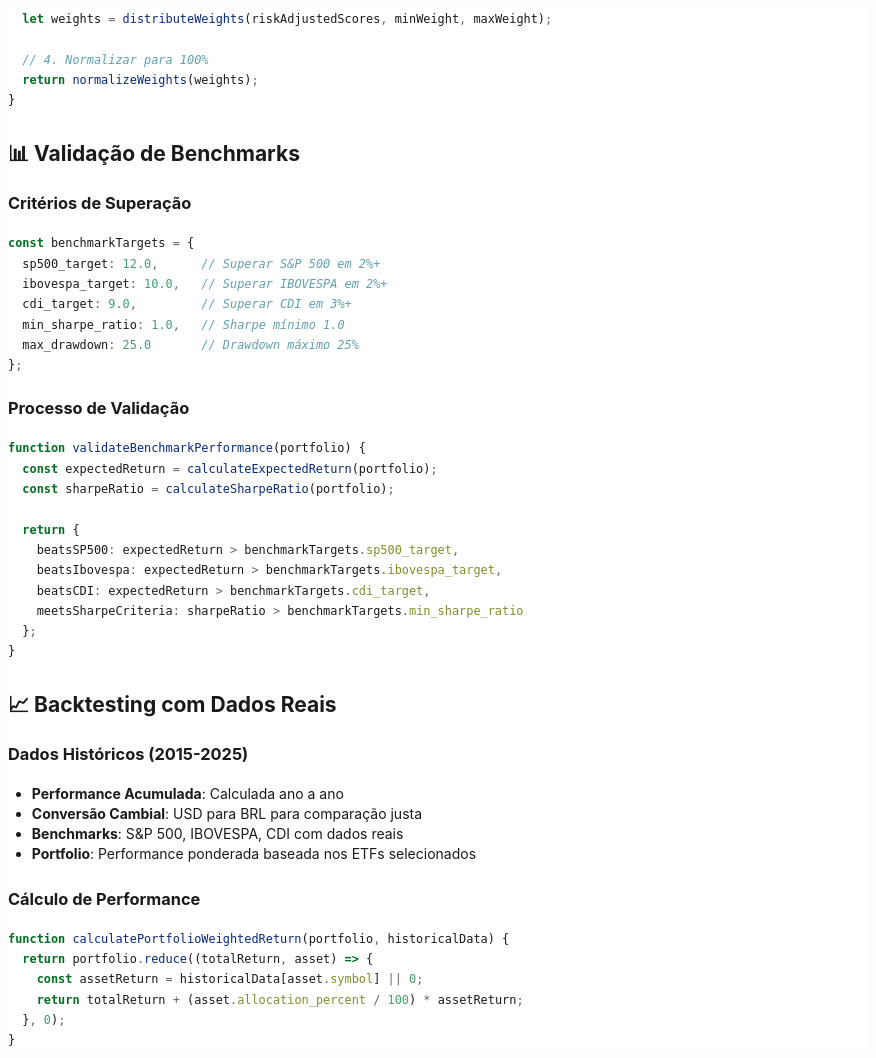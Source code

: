 ```typescript
  let weights = distributeWeights(riskAdjustedScores, minWeight, maxWeight);

  // 4. Normalizar para 100%
  return normalizeWeights(weights);
}
```

## 📊 Validação de Benchmarks

### **Critérios de Superação**
```typescript
const benchmarkTargets = {
  sp500_target: 12.0,      // Superar S&P 500 em 2%+
  ibovespa_target: 10.0,   // Superar IBOVESPA em 2%+
  cdi_target: 9.0,         // Superar CDI em 3%+
  min_sharpe_ratio: 1.0,   // Sharpe mínimo 1.0
  max_drawdown: 25.0       // Drawdown máximo 25%
};
```

### **Processo de Validação**
```typescript
function validateBenchmarkPerformance(portfolio) {
  const expectedReturn = calculateExpectedReturn(portfolio);
  const sharpeRatio = calculateSharpeRatio(portfolio);
  
  return {
    beatsSP500: expectedReturn > benchmarkTargets.sp500_target,
    beatsIbovespa: expectedReturn > benchmarkTargets.ibovespa_target,
    beatsCDI: expectedReturn > benchmarkTargets.cdi_target,
    meetsSharpeCriteria: sharpeRatio > benchmarkTargets.min_sharpe_ratio
  };
}
```

## 📈 Backtesting com Dados Reais

### **Dados Históricos (2015-2025)**
- **Performance Acumulada**: Calculada ano a ano
- **Conversão Cambial**: USD para BRL para comparação justa
- **Benchmarks**: S&P 500, IBOVESPA, CDI com dados reais
- **Portfolio**: Performance ponderada baseada nos ETFs selecionados

### **Cálculo de Performance**
```typescript
function calculatePortfolioWeightedReturn(portfolio, historicalData) {
  return portfolio.reduce((totalReturn, asset) => {
    const assetReturn = historicalData[asset.symbol] || 0;
    return totalReturn + (asset.allocation_percent / 100) * assetReturn;
  }, 0);
}
```
